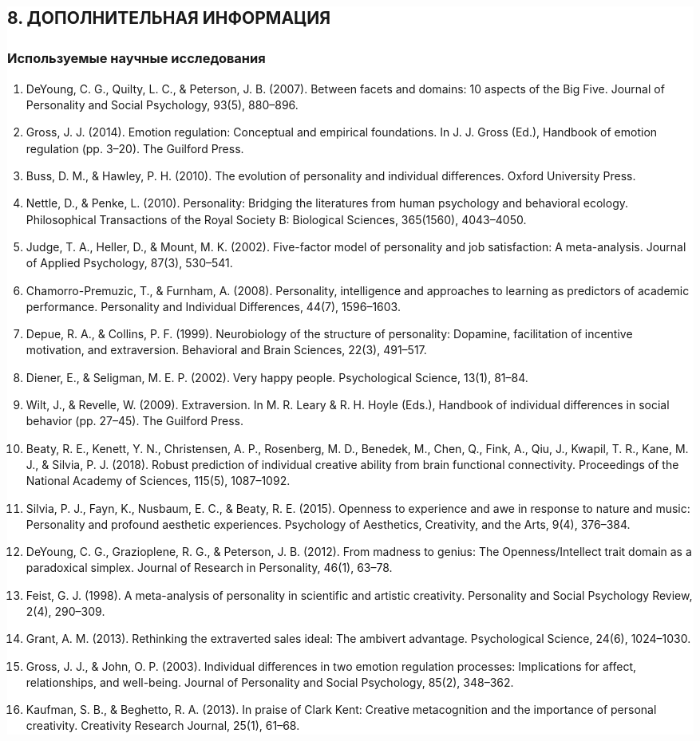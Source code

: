 ## 8. ДОПОЛНИТЕЛЬНАЯ ИНФОРМАЦИЯ

### Используемые научные исследования

1. DeYoung, C. G., Quilty, L. C., & Peterson, J. B. (2007). Between facets and domains: 10 aspects of the Big Five. Journal of Personality and Social Psychology, 93(5), 880–896.

2. Gross, J. J. (2014). Emotion regulation: Conceptual and empirical foundations. In J. J. Gross (Ed.), Handbook of emotion regulation (pp. 3–20). The Guilford Press.

3. Buss, D. M., & Hawley, P. H. (2010). The evolution of personality and individual differences. Oxford University Press.

4. Nettle, D., & Penke, L. (2010). Personality: Bridging the literatures from human psychology and behavioral ecology. Philosophical Transactions of the Royal Society B: Biological Sciences, 365(1560), 4043–4050.

5. Judge, T. A., Heller, D., & Mount, M. K. (2002). Five-factor model of personality and job satisfaction: A meta-analysis. Journal of Applied Psychology, 87(3), 530–541.

6. Chamorro-Premuzic, T., & Furnham, A. (2008). Personality, intelligence and approaches to learning as predictors of academic performance. Personality and Individual Differences, 44(7), 1596–1603.

7. Depue, R. A., & Collins, P. F. (1999). Neurobiology of the structure of personality: Dopamine, facilitation of incentive motivation, and extraversion. Behavioral and Brain Sciences, 22(3), 491–517.

8. Diener, E., & Seligman, M. E. P. (2002). Very happy people. Psychological Science, 13(1), 81–84.

9. Wilt, J., & Revelle, W. (2009). Extraversion. In M. R. Leary & R. H. Hoyle (Eds.), Handbook of individual differences in social behavior (pp. 27–45). The Guilford Press.

10. Beaty, R. E., Kenett, Y. N., Christensen, A. P., Rosenberg, M. D., Benedek, M., Chen, Q., Fink, A., Qiu, J., Kwapil, T. R., Kane, M. J., & Silvia, P. J. (2018). Robust prediction of individual creative ability from brain functional connectivity. Proceedings of the National Academy of Sciences, 115(5), 1087–1092.

11. Silvia, P. J., Fayn, K., Nusbaum, E. C., & Beaty, R. E. (2015). Openness to experience and awe in response to nature and music: Personality and profound aesthetic experiences. Psychology of Aesthetics, Creativity, and the Arts, 9(4), 376–384.

12. DeYoung, C. G., Grazioplene, R. G., & Peterson, J. B. (2012). From madness to genius: The Openness/Intellect trait domain as a paradoxical simplex. Journal of Research in Personality, 46(1), 63–78.

13. Feist, G. J. (1998). A meta-analysis of personality in scientific and artistic creativity. Personality and Social Psychology Review, 2(4), 290–309.

14. Grant, A. M. (2013). Rethinking the extraverted sales ideal: The ambivert advantage. Psychological Science, 24(6), 1024–1030.

15. Gross, J. J., & John, O. P. (2003). Individual differences in two emotion regulation processes: Implications for affect, relationships, and well-being. Journal of Personality and Social Psychology, 85(2), 348–362.

16. Kaufman, S. B., & Beghetto, R. A. (2013). In praise of Clark Kent: Creative metacognition and the importance of personal creativity. Creativity Research Journal, 25(1), 61–68.
